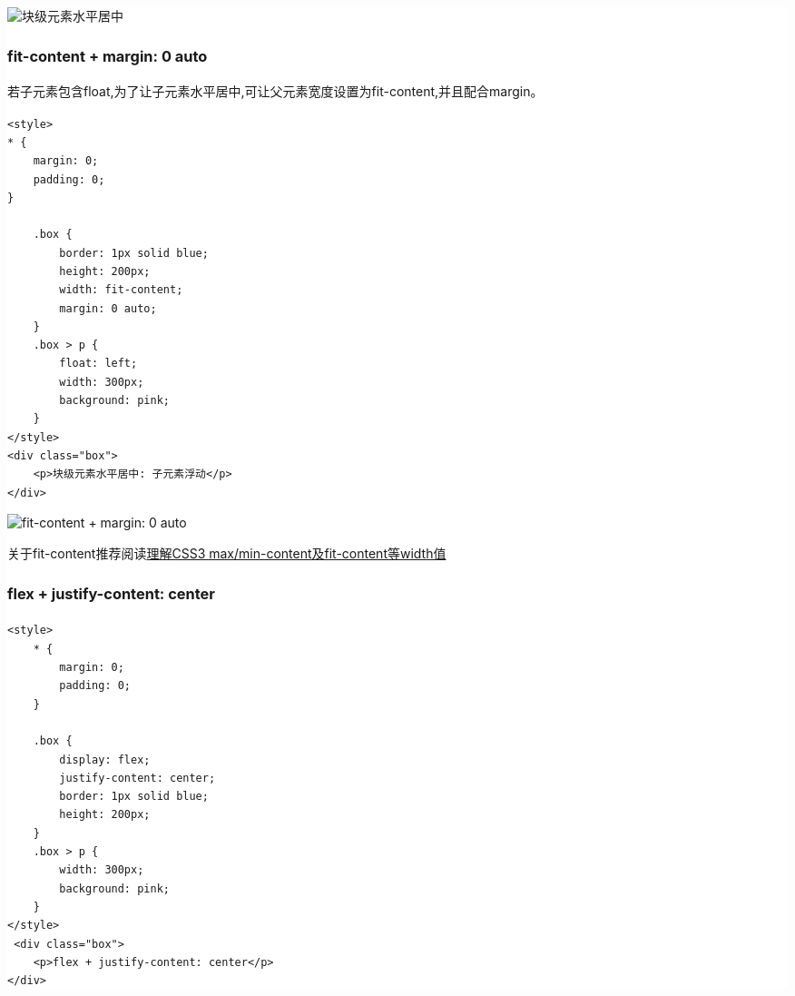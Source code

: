 ![块级元素水平居中](https://user-gold-cdn.xitu.io/2019/2/22/16915e2ef4d11f59?w=2056&h=440&f=png&s=82183)

### fit-content + margin: 0 auto

若子元素包含float,为了让子元素水平居中,可让父元素宽度设置为fit-content,并且配合margin。

```
<style>
* {
    margin: 0;
    padding: 0;
}

    .box {
        border: 1px solid blue;
        height: 200px;
        width: fit-content;
        margin: 0 auto;
    }
    .box > p {
        float: left;
        width: 300px;
        background: pink;
    }
</style>
<div class="box">
    <p>块级元素水平居中: 子元素浮动</p>
</div>
```

![fit-content + margin: 0 auto](https://user-gold-cdn.xitu.io/2019/2/22/16915ebb89f61669?w=2152&h=422&f=png&s=93090)

关于fit-content推荐阅读[理解CSS3 max/min-content及fit-content等width值](https://www.zhangxinxu.com/wordpress/2016/05/css3-width-max-contnet-min-content-fit-content/)

### flex + justify-content: center

```
<style>
    * {
        margin: 0;
        padding: 0;
    }

    .box {
        display: flex;
        justify-content: center;
        border: 1px solid blue;
        height: 200px;
    }
    .box > p {
        width: 300px;
        background: pink;
    }
</style>
 <div class="box">
    <p>flex + justify-content: center</p>
</div>
```
